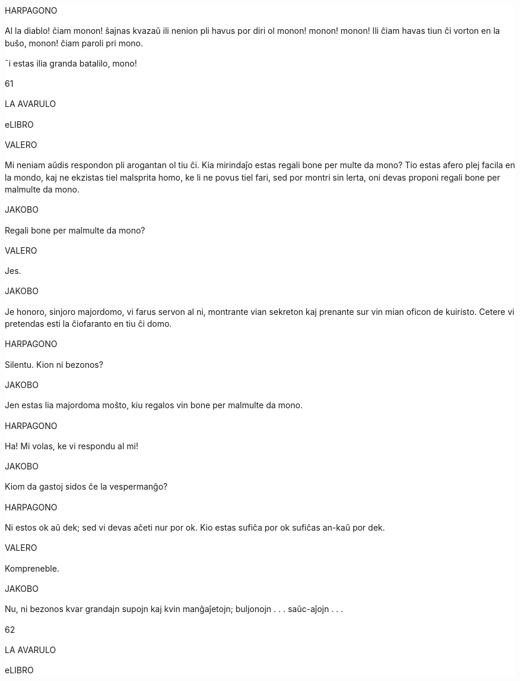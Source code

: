 HARPAGONO

Al la diablo\! ĉiam monon\! ŝajnas kvazaŭ ili nenion pli havus por diri ol monon\! monon\! monon\! Ili ĉiam havas tiun ĉi vorton en la buŝo, monon\! ĉiam paroli pri mono. 

¯i estas ilia granda batalilo, mono\! 

61

LA AVARULO

eLIBRO

VALERO

Mi neniam aŭdis respondon pli arogantan ol tiu ĉi. Kia mirindaĵo estas regali bone per multe da mono? Tio estas afero plej facila en la mondo, kaj ne ekzistas tiel malsprita homo, ke li ne povus tiel fari, sed por montri sin lerta, oni devas proponi regali bone per malmulte da mono. 

JAKOBO

Regali bone per malmulte da mono? 

VALERO

Jes. 

JAKOBO

Je honoro, sinjoro majordomo, vi farus servon al ni, montrante vian sekreton kaj prenante sur vin mian oficon de kuiristo. Cetere vi pretendas esti la ĉiofaranto en tiu ĉi domo. 

HARPAGONO

Silentu. Kion ni bezonos? 

JAKOBO

Jen estas lia majordoma moŝto, kiu regalos vin bone per malmulte da mono. 

HARPAGONO

Ha\! Mi volas, ke vi respondu al mi\! 

JAKOBO

Kiom da gastoj sidos ĉe la vespermanĝo? 

HARPAGONO

Ni estos ok aŭ dek; sed vi devas aĉeti nur por ok. Kio estas sufiĉa por ok sufiĉas an-kaŭ por dek. 

VALERO

Kompreneble. 

JAKOBO

Nu, ni bezonos kvar grandajn supojn kaj kvin manĝaĵetojn; buljonojn . . . saŭc-aĵojn . . . 

62

LA AVARULO

eLIBRO
